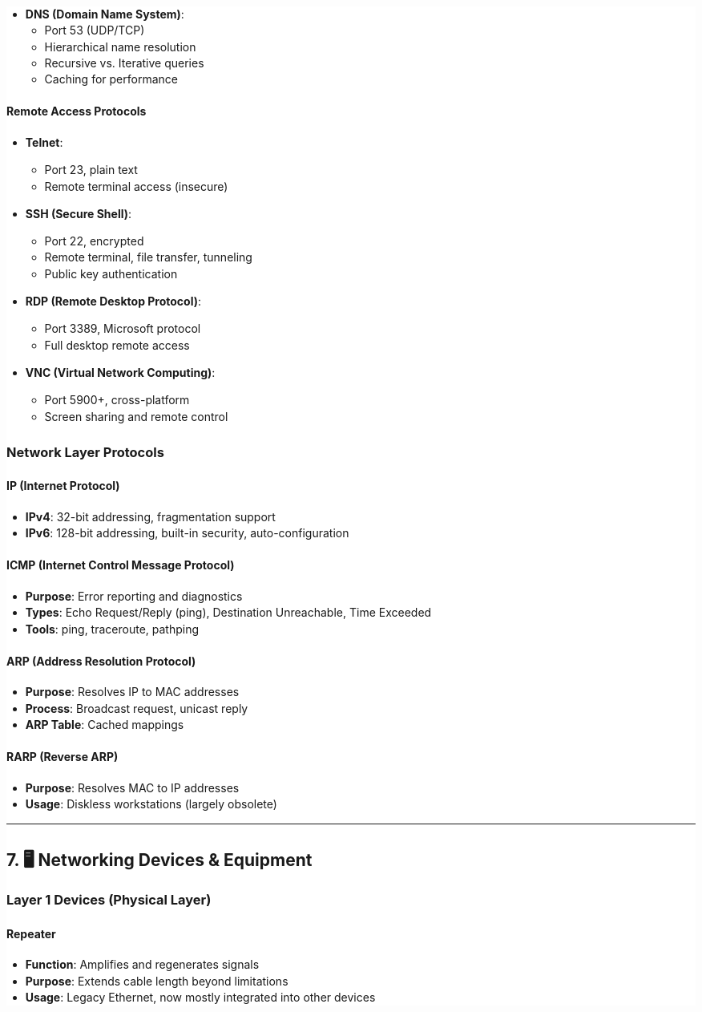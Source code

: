 - **DNS (Domain Name System)**:
  - Port 53 (UDP/TCP)
  - Hierarchical name resolution
  - Recursive vs. Iterative queries
  - Caching for performance

#### Remote Access Protocols
- **Telnet**:
  - Port 23, plain text
  - Remote terminal access (insecure)

- **SSH (Secure Shell)**:
  - Port 22, encrypted
  - Remote terminal, file transfer, tunneling
  - Public key authentication

- **RDP (Remote Desktop Protocol)**:
  - Port 3389, Microsoft protocol
  - Full desktop remote access

- **VNC (Virtual Network Computing)**:
  - Port 5900+, cross-platform
  - Screen sharing and remote control

### Network Layer Protocols

#### IP (Internet Protocol)
- **IPv4**: 32-bit addressing, fragmentation support
- **IPv6**: 128-bit addressing, built-in security, auto-configuration

#### ICMP (Internet Control Message Protocol)
- **Purpose**: Error reporting and diagnostics
- **Types**: Echo Request/Reply (ping), Destination Unreachable, Time Exceeded
- **Tools**: ping, traceroute, pathping

#### ARP (Address Resolution Protocol)
- **Purpose**: Resolves IP to MAC addresses
- **Process**: Broadcast request, unicast reply
- **ARP Table**: Cached mappings

#### RARP (Reverse ARP)
- **Purpose**: Resolves MAC to IP addresses
- **Usage**: Diskless workstations (largely obsolete)

---

## 7. 🖥️ Networking Devices & Equipment

### Layer 1 Devices (Physical Layer)

#### Repeater
- **Function**: Amplifies and regenerates signals
- **Purpose**: Extends cable length beyond limitations
- **Usage**: Legacy Ethernet, now mostly integrated into other devices
